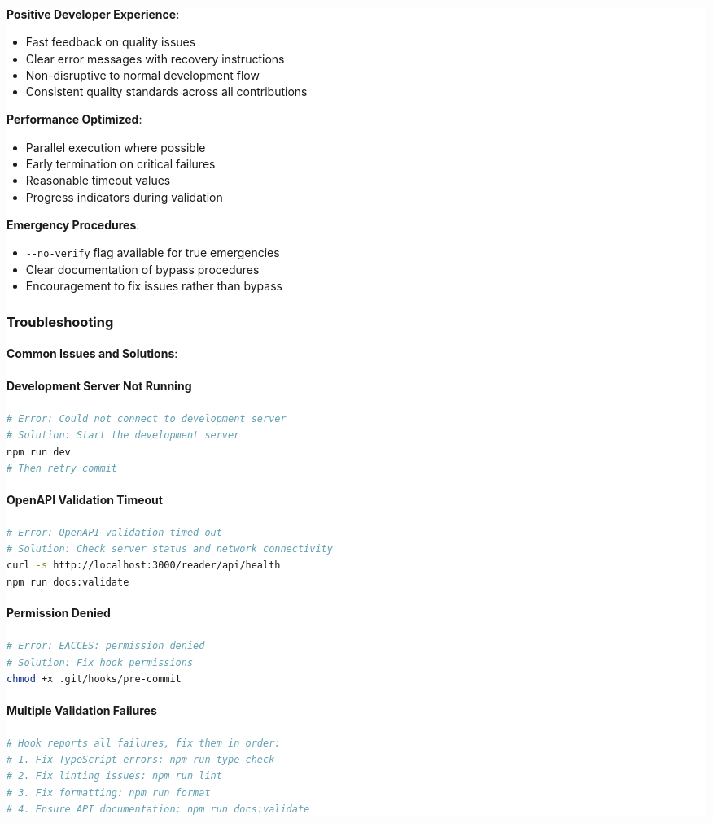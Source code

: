 **Positive Developer Experience**:

- Fast feedback on quality issues
- Clear error messages with recovery instructions
- Non-disruptive to normal development flow
- Consistent quality standards across all contributions

**Performance Optimized**:

- Parallel execution where possible
- Early termination on critical failures
- Reasonable timeout values
- Progress indicators during validation

**Emergency Procedures**:

- `--no-verify` flag available for true emergencies
- Clear documentation of bypass procedures
- Encouragement to fix issues rather than bypass

### Troubleshooting

**Common Issues and Solutions**:

#### Development Server Not Running

```bash
# Error: Could not connect to development server
# Solution: Start the development server
npm run dev
# Then retry commit
```

#### OpenAPI Validation Timeout

```bash
# Error: OpenAPI validation timed out
# Solution: Check server status and network connectivity
curl -s http://localhost:3000/reader/api/health
npm run docs:validate
```

#### Permission Denied

```bash
# Error: EACCES: permission denied
# Solution: Fix hook permissions
chmod +x .git/hooks/pre-commit
```

#### Multiple Validation Failures

```bash
# Hook reports all failures, fix them in order:
# 1. Fix TypeScript errors: npm run type-check
# 2. Fix linting issues: npm run lint
# 3. Fix formatting: npm run format
# 4. Ensure API documentation: npm run docs:validate
```
